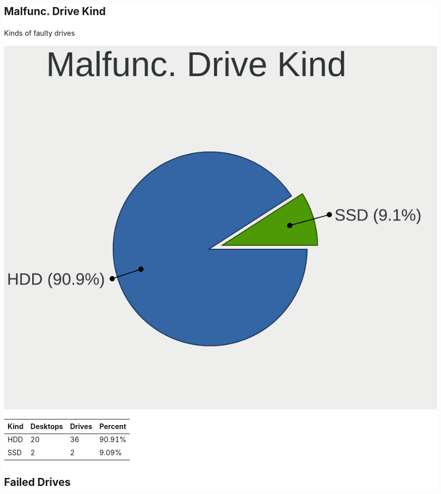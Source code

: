 Malfunc. Drive Kind
-------------------

Kinds of faulty drives

![Malfunc. Drive Kind](./images/pie_chart/drive_malfunc_kind.svg)


| Kind | Desktops | Drives | Percent |
|------|----------|--------|---------|
| HDD  | 20       | 36     | 90.91%  |
| SSD  | 2        | 2      | 9.09%   |

Failed Drives
-------------
